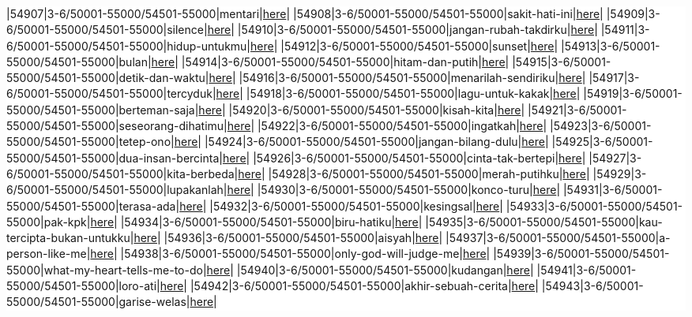 |54907|3-6/50001-55000/54501-55000|mentari|[here](https://cdn.jsdelivr.net/gh/guitarchord/c3-6/50001-55000/54501-55000/mentari.webp)|
|54908|3-6/50001-55000/54501-55000|sakit-hati-ini|[here](https://cdn.jsdelivr.net/gh/guitarchord/c3-6/50001-55000/54501-55000/sakit-hati-ini.webp)|
|54909|3-6/50001-55000/54501-55000|silence|[here](https://cdn.jsdelivr.net/gh/guitarchord/c3-6/50001-55000/54501-55000/silence.webp)|
|54910|3-6/50001-55000/54501-55000|jangan-rubah-takdirku|[here](https://cdn.jsdelivr.net/gh/guitarchord/c3-6/50001-55000/54501-55000/jangan-rubah-takdirku.webp)|
|54911|3-6/50001-55000/54501-55000|hidup-untukmu|[here](https://cdn.jsdelivr.net/gh/guitarchord/c3-6/50001-55000/54501-55000/hidup-untukmu.webp)|
|54912|3-6/50001-55000/54501-55000|sunset|[here](https://cdn.jsdelivr.net/gh/guitarchord/c3-6/50001-55000/54501-55000/sunset.webp)|
|54913|3-6/50001-55000/54501-55000|bulan|[here](https://cdn.jsdelivr.net/gh/guitarchord/c3-6/50001-55000/54501-55000/bulan.webp)|
|54914|3-6/50001-55000/54501-55000|hitam-dan-putih|[here](https://cdn.jsdelivr.net/gh/guitarchord/c3-6/50001-55000/54501-55000/hitam-dan-putih.webp)|
|54915|3-6/50001-55000/54501-55000|detik-dan-waktu|[here](https://cdn.jsdelivr.net/gh/guitarchord/c3-6/50001-55000/54501-55000/detik-dan-waktu.webp)|
|54916|3-6/50001-55000/54501-55000|menarilah-sendiriku|[here](https://cdn.jsdelivr.net/gh/guitarchord/c3-6/50001-55000/54501-55000/menarilah-sendiriku.webp)|
|54917|3-6/50001-55000/54501-55000|tercyduk|[here](https://cdn.jsdelivr.net/gh/guitarchord/c3-6/50001-55000/54501-55000/tercyduk.webp)|
|54918|3-6/50001-55000/54501-55000|lagu-untuk-kakak|[here](https://cdn.jsdelivr.net/gh/guitarchord/c3-6/50001-55000/54501-55000/lagu-untuk-kakak.webp)|
|54919|3-6/50001-55000/54501-55000|berteman-saja|[here](https://cdn.jsdelivr.net/gh/guitarchord/c3-6/50001-55000/54501-55000/berteman-saja.webp)|
|54920|3-6/50001-55000/54501-55000|kisah-kita|[here](https://cdn.jsdelivr.net/gh/guitarchord/c3-6/50001-55000/54501-55000/kisah-kita.webp)|
|54921|3-6/50001-55000/54501-55000|seseorang-dihatimu|[here](https://cdn.jsdelivr.net/gh/guitarchord/c3-6/50001-55000/54501-55000/seseorang-dihatimu.webp)|
|54922|3-6/50001-55000/54501-55000|ingatkah|[here](https://cdn.jsdelivr.net/gh/guitarchord/c3-6/50001-55000/54501-55000/ingatkah.webp)|
|54923|3-6/50001-55000/54501-55000|tetep-ono|[here](https://cdn.jsdelivr.net/gh/guitarchord/c3-6/50001-55000/54501-55000/tetep-ono.webp)|
|54924|3-6/50001-55000/54501-55000|jangan-bilang-dulu|[here](https://cdn.jsdelivr.net/gh/guitarchord/c3-6/50001-55000/54501-55000/jangan-bilang-dulu.webp)|
|54925|3-6/50001-55000/54501-55000|dua-insan-bercinta|[here](https://cdn.jsdelivr.net/gh/guitarchord/c3-6/50001-55000/54501-55000/dua-insan-bercinta.webp)|
|54926|3-6/50001-55000/54501-55000|cinta-tak-bertepi|[here](https://cdn.jsdelivr.net/gh/guitarchord/c3-6/50001-55000/54501-55000/cinta-tak-bertepi.webp)|
|54927|3-6/50001-55000/54501-55000|kita-berbeda|[here](https://cdn.jsdelivr.net/gh/guitarchord/c3-6/50001-55000/54501-55000/kita-berbeda.webp)|
|54928|3-6/50001-55000/54501-55000|merah-putihku|[here](https://cdn.jsdelivr.net/gh/guitarchord/c3-6/50001-55000/54501-55000/merah-putihku.webp)|
|54929|3-6/50001-55000/54501-55000|lupakanlah|[here](https://cdn.jsdelivr.net/gh/guitarchord/c3-6/50001-55000/54501-55000/lupakanlah.webp)|
|54930|3-6/50001-55000/54501-55000|konco-turu|[here](https://cdn.jsdelivr.net/gh/guitarchord/c3-6/50001-55000/54501-55000/konco-turu.webp)|
|54931|3-6/50001-55000/54501-55000|terasa-ada|[here](https://cdn.jsdelivr.net/gh/guitarchord/c3-6/50001-55000/54501-55000/terasa-ada.webp)|
|54932|3-6/50001-55000/54501-55000|kesingsal|[here](https://cdn.jsdelivr.net/gh/guitarchord/c3-6/50001-55000/54501-55000/kesingsal.webp)|
|54933|3-6/50001-55000/54501-55000|pak-kpk|[here](https://cdn.jsdelivr.net/gh/guitarchord/c3-6/50001-55000/54501-55000/pak-kpk.webp)|
|54934|3-6/50001-55000/54501-55000|biru-hatiku|[here](https://cdn.jsdelivr.net/gh/guitarchord/c3-6/50001-55000/54501-55000/biru-hatiku.webp)|
|54935|3-6/50001-55000/54501-55000|kau-tercipta-bukan-untukku|[here](https://cdn.jsdelivr.net/gh/guitarchord/c3-6/50001-55000/54501-55000/kau-tercipta-bukan-untukku.webp)|
|54936|3-6/50001-55000/54501-55000|aisyah|[here](https://cdn.jsdelivr.net/gh/guitarchord/c3-6/50001-55000/54501-55000/aisyah.webp)|
|54937|3-6/50001-55000/54501-55000|a-person-like-me|[here](https://cdn.jsdelivr.net/gh/guitarchord/c3-6/50001-55000/54501-55000/a-person-like-me.webp)|
|54938|3-6/50001-55000/54501-55000|only-god-will-judge-me|[here](https://cdn.jsdelivr.net/gh/guitarchord/c3-6/50001-55000/54501-55000/only-god-will-judge-me.webp)|
|54939|3-6/50001-55000/54501-55000|what-my-heart-tells-me-to-do|[here](https://cdn.jsdelivr.net/gh/guitarchord/c3-6/50001-55000/54501-55000/what-my-heart-tells-me-to-do.webp)|
|54940|3-6/50001-55000/54501-55000|kudangan|[here](https://cdn.jsdelivr.net/gh/guitarchord/c3-6/50001-55000/54501-55000/kudangan.webp)|
|54941|3-6/50001-55000/54501-55000|loro-ati|[here](https://cdn.jsdelivr.net/gh/guitarchord/c3-6/50001-55000/54501-55000/loro-ati.webp)|
|54942|3-6/50001-55000/54501-55000|akhir-sebuah-cerita|[here](https://cdn.jsdelivr.net/gh/guitarchord/c3-6/50001-55000/54501-55000/akhir-sebuah-cerita.webp)|
|54943|3-6/50001-55000/54501-55000|garise-welas|[here](https://cdn.jsdelivr.net/gh/guitarchord/c3-6/50001-55000/54501-55000/garise-welas.webp)|